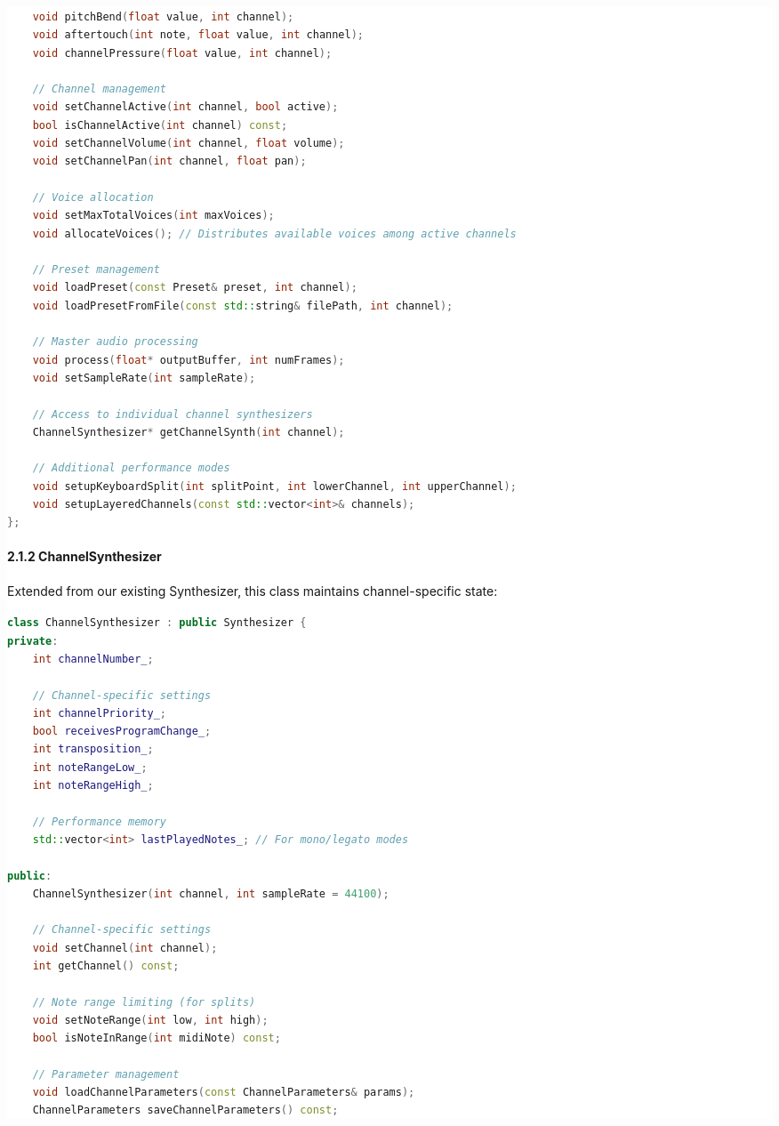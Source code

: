 ```cpp
    void pitchBend(float value, int channel);
    void aftertouch(int note, float value, int channel);
    void channelPressure(float value, int channel);
    
    // Channel management
    void setChannelActive(int channel, bool active);
    bool isChannelActive(int channel) const;
    void setChannelVolume(int channel, float volume);
    void setChannelPan(int channel, float pan);
    
    // Voice allocation
    void setMaxTotalVoices(int maxVoices);
    void allocateVoices(); // Distributes available voices among active channels
    
    // Preset management
    void loadPreset(const Preset& preset, int channel);
    void loadPresetFromFile(const std::string& filePath, int channel);
    
    // Master audio processing
    void process(float* outputBuffer, int numFrames);
    void setSampleRate(int sampleRate);
    
    // Access to individual channel synthesizers
    ChannelSynthesizer* getChannelSynth(int channel);
    
    // Additional performance modes
    void setupKeyboardSplit(int splitPoint, int lowerChannel, int upperChannel);
    void setupLayeredChannels(const std::vector<int>& channels);
};
```

#### 2.1.2 ChannelSynthesizer

Extended from our existing Synthesizer, this class maintains channel-specific state:

```cpp
class ChannelSynthesizer : public Synthesizer {
private:
    int channelNumber_;
    
    // Channel-specific settings
    int channelPriority_;
    bool receivesProgramChange_;
    int transposition_;
    int noteRangeLow_;
    int noteRangeHigh_;
    
    // Performance memory
    std::vector<int> lastPlayedNotes_; // For mono/legato modes

public:
    ChannelSynthesizer(int channel, int sampleRate = 44100);
    
    // Channel-specific settings
    void setChannel(int channel);
    int getChannel() const;
    
    // Note range limiting (for splits)
    void setNoteRange(int low, int high);
    bool isNoteInRange(int midiNote) const;
    
    // Parameter management
    void loadChannelParameters(const ChannelParameters& params);
    ChannelParameters saveChannelParameters() const;
```